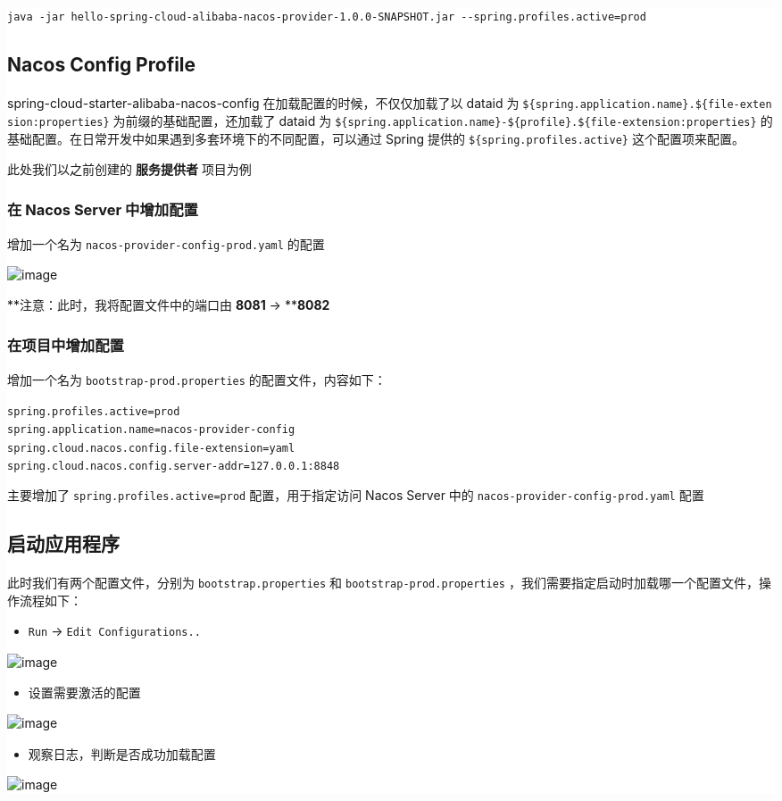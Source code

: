 ```Plain Text
java -jar hello-spring-cloud-alibaba-nacos-provider-1.0.0-SNAPSHOT.jar --spring.profiles.active=prod

```

## Nacos Config Profile

spring-cloud-starter-alibaba-nacos-config 在加载配置的时候，不仅仅加载了以 dataid 为 `${spring.application.name}.${file-extension:properties}` 为前缀的基础配置，还加载了 dataid 为 `${spring.application.name}-${profile}.${file-extension:properties}` 的基础配置。在日常开发中如果遇到多套环境下的不同配置，可以通过 Spring 提供的 `${spring.profiles.active}` 这个配置项来配置。

此处我们以之前创建的 **服务提供者** 项目为例

### 在 Nacos Server 中增加配置

增加一个名为 `nacos-provider-config-prod.yaml` 的配置

![image](https://picgo-1301208976.cos.ap-beijing.myqcloud.com//typoraLusifer_20190111041121.png)

\*\*注意：此时，我将配置文件中的端口由 **8081** -> \*\***8082**

### 在项目中增加配置

增加一个名为 `bootstrap-prod.properties` 的配置文件，内容如下：

```Plain Text
spring.profiles.active=prod
spring.application.name=nacos-provider-config
spring.cloud.nacos.config.file-extension=yaml
spring.cloud.nacos.config.server-addr=127.0.0.1:8848

```

主要增加了 `spring.profiles.active=prod` 配置，用于指定访问 Nacos Server 中的 `nacos-provider-config-prod.yaml` 配置

## 启动应用程序

此时我们有两个配置文件，分别为 `bootstrap.properties` 和 `bootstrap-prod.properties` ，我们需要指定启动时加载哪一个配置文件，操作流程如下：

* `Run` -> `Edit Configurations..`

![image](https://picgo-1301208976.cos.ap-beijing.myqcloud.com//typoraLusifer_20190111043201.png)

* 设置需要激活的配置

![image](https://picgo-1301208976.cos.ap-beijing.myqcloud.com//typoraLusifer_20190111043322.png)

* 观察日志，判断是否成功加载配置

![image](https://picgo-1301208976.cos.ap-beijing.myqcloud.com//typoraLusifer_20190111043538.png)

